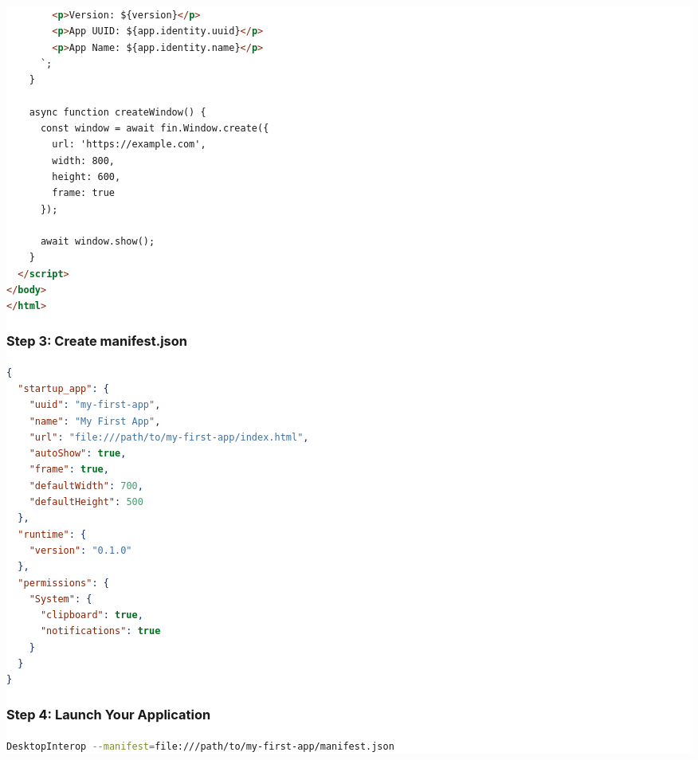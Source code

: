 ```html
        <p>Version: ${version}</p>
        <p>App UUID: ${app.identity.uuid}</p>
        <p>App Name: ${app.identity.name}</p>
      `;
    }
    
    async function createWindow() {
      const window = await fin.Window.create({
        url: 'https://example.com',
        width: 800,
        height: 600,
        frame: true
      });
      
      await window.show();
    }
  </script>
</body>
</html>
```

### Step 3: Create manifest.json

```json
{
  "startup_app": {
    "uuid": "my-first-app",
    "name": "My First App",
    "url": "file:///path/to/my-first-app/index.html",
    "autoShow": true,
    "frame": true,
    "defaultWidth": 700,
    "defaultHeight": 500
  },
  "runtime": {
    "version": "0.1.0"
  },
  "permissions": {
    "System": {
      "clipboard": true,
      "notifications": true
    }
  }
}
```

### Step 4: Launch Your Application

```bash
DesktopInterop --manifest=file:///path/to/my-first-app/manifest.json
```
